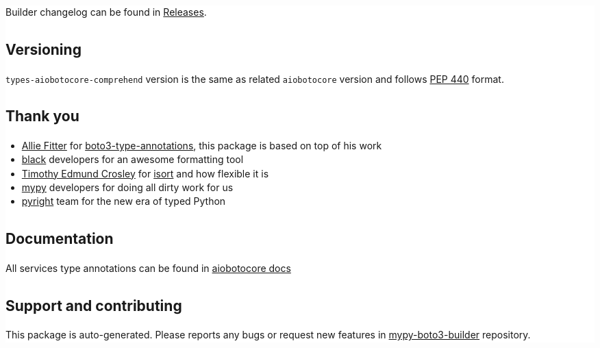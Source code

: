 Builder changelog can be found in
[Releases](https://github.com/youtype/mypy_boto3_builder/releases).

## Versioning

`types-aiobotocore-comprehend` version is the same as related `aiobotocore`
version and follows [PEP 440](https://www.python.org/dev/peps/pep-0440/)
format.

## Thank you

- [Allie Fitter](https://github.com/alliefitter) for
  [boto3-type-annotations](https://pypi.org/project/boto3-type-annotations/),
  this package is based on top of his work
- [black](https://github.com/psf/black) developers for an awesome formatting
  tool
- [Timothy Edmund Crosley](https://github.com/timothycrosley) for
  [isort](https://github.com/PyCQA/isort) and how flexible it is
- [mypy](https://github.com/python/mypy) developers for doing all dirty work
  for us
- [pyright](https://github.com/microsoft/pyright) team for the new era of typed
  Python

## Documentation

All services type annotations can be found in
[aiobotocore docs](https://youtype.github.io/types_aiobotocore_docs/types_aiobotocore_comprehend/)

## Support and contributing

This package is auto-generated. Please reports any bugs or request new features
in [mypy-boto3-builder](https://github.com/youtype/mypy_boto3_builder/issues/)
repository.
